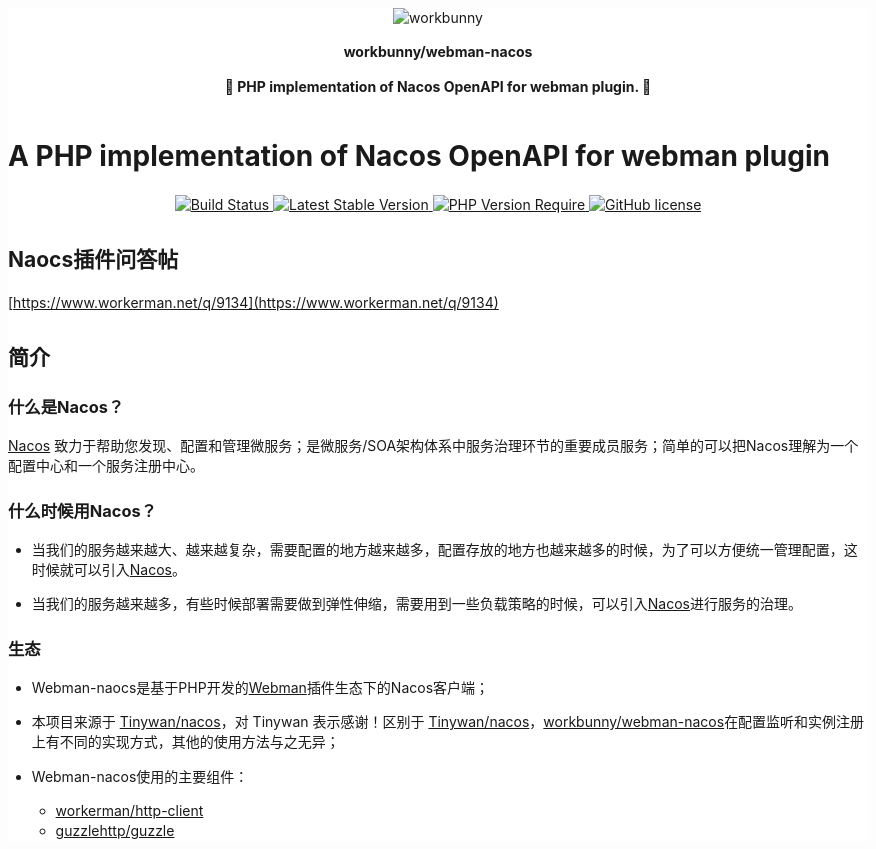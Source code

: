 <p align="center"><img width="260px" src="https://chaz6chez.cn/images/workbunny-logo.png" alt="workbunny"></p>

**<p align="center">workbunny/webman-nacos</p>**

**<p align="center">🐇  PHP implementation of Nacos OpenAPI for webman plugin. 🐇</p>**

# A PHP implementation of Nacos OpenAPI for webman plugin

<div align="center">
    <a href="https://github.com/workbunny/webman-nacos/actions">
        <img src="https://github.com/workbunny/webman-nacos/actions/workflows/CI.yml/badge.svg" alt="Build Status">
    </a>
    <a href="https://github.com/workbunny/webman-nacos/releases">
        <img alt="Latest Stable Version" src="https://badgen.net/packagist/v/workbunny/webman-nacos/latest">
    </a>
    <a href="https://github.com/workbunny/webman-nacos/blob/main/composer.json">
        <img alt="PHP Version Require" src="https://badgen.net/packagist/php/workbunny/webman-nacos">
    </a>
    <a href="https://github.com/workbunny/webman-nacos/blob/main/LICENSE">
        <img alt="GitHub license" src="https://badgen.net/packagist/license/workbunny/webman-nacos">
    </a>
</div>

## Naocs插件问答帖

[https://www.workerman.net/q/9134](https://www.workerman.net/q/9134)

## 简介

### 什么是Nacos？

[Nacos](https://nacos.io/) 致力于帮助您发现、配置和管理微服务；是微服务/SOA架构体系中服务治理环节的重要成员服务；简单的可以把Nacos理解为一个配置中心和一个服务注册中心。

### 什么时候用Nacos？

- 当我们的服务越来越大、越来越复杂，需要配置的地方越来越多，配置存放的地方也越来越多的时候，为了可以方便统一管理配置，这时候就可以引入[Nacos](https://nacos.io/)。

- 当我们的服务越来越多，有些时候部署需要做到弹性伸缩，需要用到一些负载策略的时候，可以引入[Nacos](https://nacos.io/)进行服务的治理。

### 生态

- Webman-naocs是基于PHP开发的[Webman](https://github.com/walkor/webman)插件生态下的Nacos客户端；

- 本项目来源于 [Tinywan/nacos](https://www.workerman.net/plugin/25)，对 Tinywan 表示感谢！区别于 [Tinywan/nacos](https://www.workerman.net/plugin/25)，[workbunny/webman-nacos](https://github.com/workbunny/webman-nacos)在配置监听和实例注册上有不同的实现方式，其他的使用方法与之无异；

- Webman-nacos使用的主要组件：
    - [workerman/http-client](https://github.com/walkor/http-client)
    - [guzzlehttp/guzzle](https://github.com/guzzle/guzzle/)
